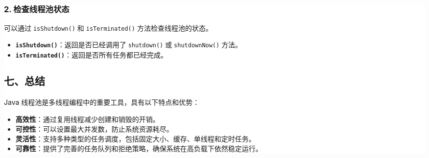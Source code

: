 ### 2. 检查线程池状态

可以通过 `isShutdown()` 和 `isTerminated()` 方法检查线程池的状态。

- **`isShutdown()`**：返回是否已经调用了 `shutdown()` 或 `shutdownNow()` 方法。
- **`isTerminated()`**：返回是否所有任务都已经完成。

## 七、总结

Java 线程池是多线程编程中的重要工具，具有以下特点和优势：

- **高效性**：通过复用线程减少创建和销毁的开销。
- **可控性**：可以设置最大并发数，防止系统资源耗尽。
- **灵活性**：支持多种类型的任务调度，包括固定大小、缓存、单线程和定时任务。
- **可靠性**：提供了完善的任务队列和拒绝策略，确保系统在高负载下依然稳定运行。
